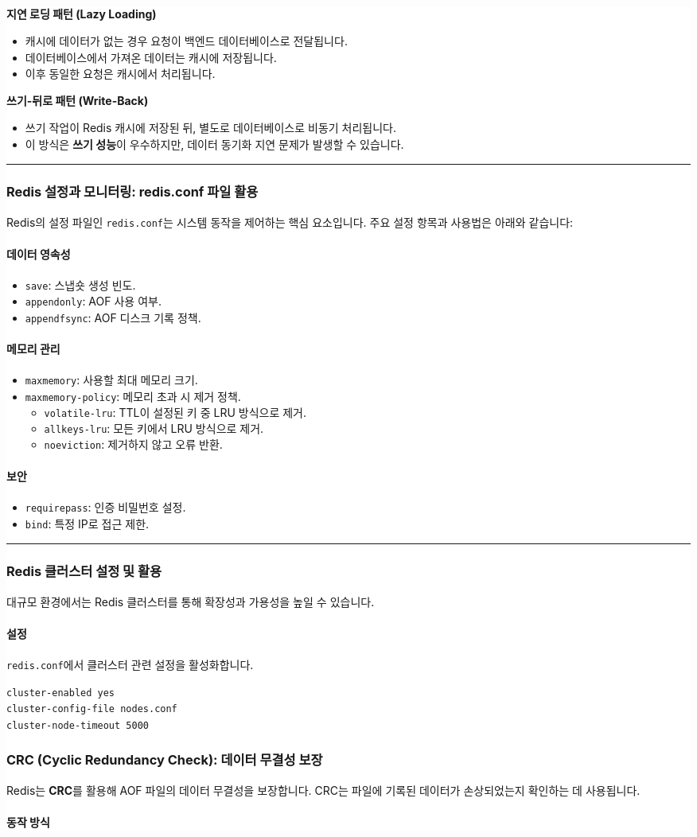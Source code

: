**지연 로딩 패턴 (Lazy Loading)**

* 캐시에 데이터가 없는 경우 요청이 백엔드 데이터베이스로 전달됩니다.
* 데이터베이스에서 가져온 데이터는 캐시에 저장됩니다.
* 이후 동일한 요청은 캐시에서 처리됩니다.

**쓰기-뒤로 패턴 (Write-Back)**

* 쓰기 작업이 Redis 캐시에 저장된 뒤, 별도로 데이터베이스로 비동기 처리됩니다.
* 이 방식은 **쓰기 성능**이 우수하지만, 데이터 동기화 지연 문제가 발생할 수 있습니다.

***

### Redis 설정과 모니터링: redis.conf 파일 활용

Redis의 설정 파일인 `redis.conf`는 시스템 동작을 제어하는 핵심 요소입니다. 주요 설정 항목과 사용법은 아래와 같습니다:

#### 데이터 영속성

* `save`: 스냅숏 생성 빈도.
* `appendonly`: AOF 사용 여부.
* `appendfsync`: AOF 디스크 기록 정책.

#### 메모리 관리

* `maxmemory`: 사용할 최대 메모리 크기.
* `maxmemory-policy`: 메모리 초과 시 제거 정책.
  * `volatile-lru`: TTL이 설정된 키 중 LRU 방식으로 제거.
  * `allkeys-lru`: 모든 키에서 LRU 방식으로 제거.
  * `noeviction`: 제거하지 않고 오류 반환.

#### 보안

* `requirepass`: 인증 비밀번호 설정.
* `bind`: 특정 IP로 접근 제한.

***

### Redis 클러스터 설정 및 활용

대규모 환경에서는 Redis 클러스터를 통해 확장성과 가용성을 높일 수 있습니다.

#### 설정

`redis.conf`에서 클러스터 관련 설정을 활성화합니다.

```plaintext
cluster-enabled yes
cluster-config-file nodes.conf
cluster-node-timeout 5000
```

### CRC (Cyclic Redundancy Check): 데이터 무결성 보장

Redis는 **CRC**를 활용해 AOF 파일의 데이터 무결성을 보장합니다. CRC는 파일에 기록된 데이터가 손상되었는지 확인하는 데 사용됩니다.

#### 동작 방식
